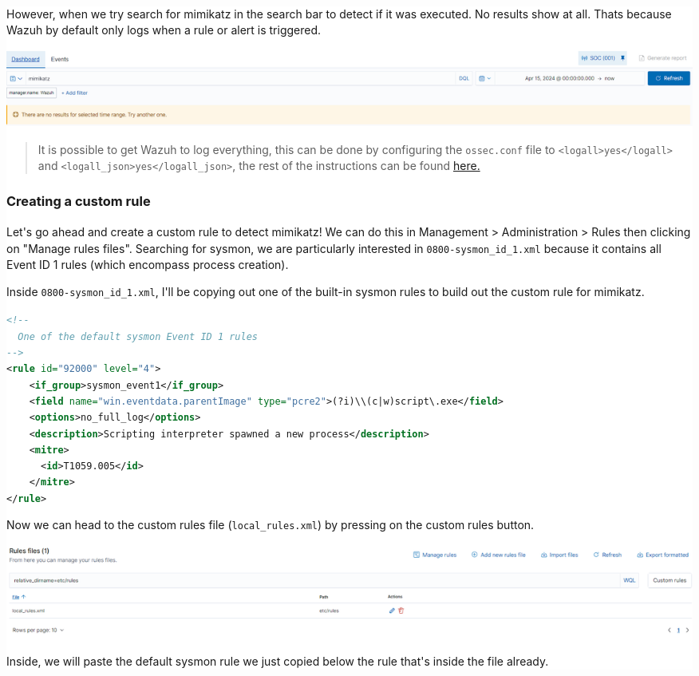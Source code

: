 However, when we try search for mimikatz in the search bar to detect if it was executed. No results show at all. Thats because Wazuh by default only logs when a rule or alert is triggered. 

![noresults](assets/img/noresults.png)

<blockquote class="prompt-info"><p>It is possible to get Wazuh to log everything, this can be done by configuring the <code class="language-plaintext highlighter-rouge">ossec.conf</code> file to <code class="language-plaintext highlighter-rouge">&lt;logall&gt;yes&lt;/logall&gt;</code> and <code class="language-plaintext highlighter-rouge">&lt;logall_json&gt;yes&lt;/logall_json&gt;</code>, the rest of the instructions can be found <a href="https://documentation.wazuh.com/current/user-manual/manager/wazuh-archives.html" target="_blank">here.</a> </p></blockquote>

### Creating a custom rule

Let's go ahead and create a custom rule to detect mimikatz! We can do this in Management > Administration > Rules then clicking on "Manage rules files". Searching for sysmon, we are particularly interested in <code class="language-plaintext highlighter-rouge">0800-sysmon_id_1.xml</code> because it contains all Event ID 1 rules (which encompass process creation).

Inside <code class="language-plaintext highlighter-rouge">0800-sysmon_id_1.xml</code>, I'll be copying out one of the built-in sysmon rules to build out the custom rule for mimikatz.

```xml
<!--
  One of the default sysmon Event ID 1 rules
-->
<rule id="92000" level="4">
    <if_group>sysmon_event1</if_group>
    <field name="win.eventdata.parentImage" type="pcre2">(?i)\\(c|w)script\.exe</field>
    <options>no_full_log</options>
    <description>Scripting interpreter spawned a new process</description>
    <mitre>
      <id>T1059.005</id>
    </mitre>
</rule>
```

Now we can head to the custom rules file (<code class="language-plaintext highlighter-rouge">local_rules.xml</code>) by pressing on the custom rules button.

![customrules](assets/img/customrules.png)

Inside, we will paste the default sysmon rule we just copied below the rule that's inside the file already. 
